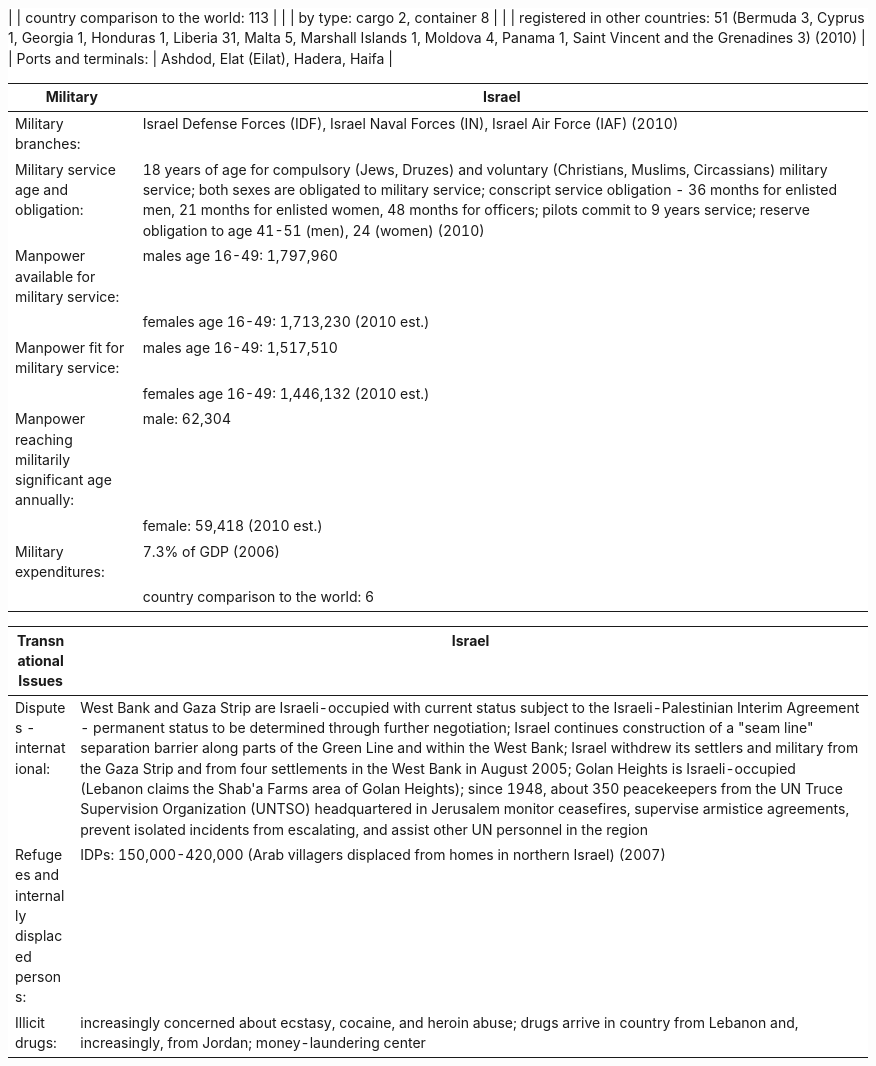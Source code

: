 | | country comparison to the world: 113 |
| | by type: cargo 2, container 8 |
| | registered in other countries: 51 (Bermuda 3, Cyprus 1, Georgia 1, Honduras 1, Liberia 31, Malta 5, Marshall Islands 1, Moldova 4, Panama 1, Saint Vincent and the Grenadines 3) (2010) |
| Ports and terminals: | Ashdod, Elat (Eilat), Hadera, Haifa |


| Military | Israel |
| --- | --- |
| Military branches: | Israel Defense Forces (IDF), Israel Naval Forces (IN), Israel Air Force (IAF) (2010) |
| Military service age and obligation: | 18 years of age for compulsory (Jews, Druzes) and voluntary (Christians, Muslims, Circassians) military service; both sexes are obligated to military service; conscript service obligation - 36 months for enlisted men, 21 months for enlisted women, 48 months for officers; pilots commit to 9 years service; reserve obligation to age 41-51 (men), 24 (women) (2010) |
| Manpower available for military service: | males age 16-49: 1,797,960 |
| | females age 16-49: 1,713,230 (2010 est.) |
| Manpower fit for military service: | males age 16-49: 1,517,510 |
| | females age 16-49: 1,446,132 (2010 est.) |
| Manpower reaching militarily significant age annually: | male: 62,304 |
| | female: 59,418 (2010 est.) |
| Military expenditures: | 7.3% of GDP (2006) |
| | country comparison to the world: 6 |


| Transnational Issues | Israel |
| --- | --- |
| Disputes - international: | West Bank and Gaza Strip are Israeli-occupied with current status subject to the Israeli-Palestinian Interim Agreement - permanent status to be determined through further negotiation; Israel continues construction of a "seam line" separation barrier along parts of the Green Line and within the West Bank; Israel withdrew its settlers and military from the Gaza Strip and from four settlements in the West Bank in August 2005; Golan Heights is Israeli-occupied (Lebanon claims the Shab'a Farms area of Golan Heights); since 1948, about 350 peacekeepers from the UN Truce Supervision Organization (UNTSO) headquartered in Jerusalem monitor ceasefires, supervise armistice agreements, prevent isolated incidents from escalating, and assist other UN personnel in the region |
| Refugees and internally displaced persons: | IDPs: 150,000-420,000 (Arab villagers displaced from homes in northern Israel) (2007) |
| Illicit drugs: | increasingly concerned about ecstasy, cocaine, and heroin abuse; drugs arrive in country from Lebanon and, increasingly, from Jordan; money-laundering center |
